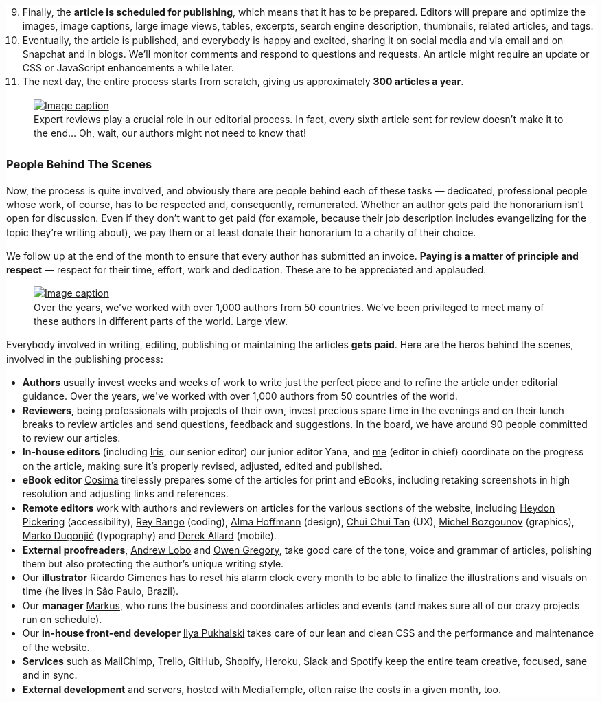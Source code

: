 9.  Finally, the **article is scheduled for publishing**, which means that it has to be prepared. Editors will prepare and optimize the images, image captions, large image views, tables, excerpts, search engine description, thumbnails, related articles, and tags.
10.  Eventually, the article is published, and everybody is happy and excited, sharing it on social media and via email and on Snapchat and in blogs. We’ll monitor comments and respond to questions and requests. An article might require an update or CSS or JavaScript enhancements a while later.
11.  The next day, the entire process starts from scratch, giving us approximately **300 articles a year**.</p>

<figure><a href="https://archive.smashing.media/assets/344dbf88-fdf9-42bb-adb4-46f01eedd629/57cba937-5d9e-4ac1-a9ef-e0883cb0e3d0/approved-by-experts-large.png"><img class="radius" src="https://archive.smashing.media/assets/344dbf88-fdf9-42bb-adb4-46f01eedd629/08bd1a98-e241-483c-a1cf-1b54b811c81b/approved-by-experts-stamp-opt.png" alt="Image caption" width="500" height="333" /></a><figcaption>Expert reviews play a crucial role in our editorial process. In fact, every sixth article sent for review doesn’t make it to the end… Oh, wait, our authors might not need to know that!</figcaption></figure>

### People Behind The Scenes

Now, the process is quite involved, and obviously there are people behind each of these tasks — dedicated, professional people whose work, of course, has to be respected and, consequently, remunerated. Whether an author gets paid the honorarium isn’t open for discussion. Even if they don’t want to get paid (for example, because their job description includes evangelizing for the topic they’re writing about), we pay them or at least donate their honorarium to a charity of their choice.

We follow up at the end of the month to ensure that every author has submitted an invoice. <strong>Paying is a matter of principle and respect</strong> — respect for their time, effort, work and dedication. These are to be appreciated and applauded.</p>

<figure><a href="https://archive.smashing.media/assets/344dbf88-fdf9-42bb-adb4-46f01eedd629/66140424-f4a5-42f4-bd0a-423535223c43/vitaly-around-the-world-large.png"><img class="radius" src="https://archive.smashing.media/assets/344dbf88-fdf9-42bb-adb4-46f01eedd629/869f0358-7fe1-48f7-921e-28e8e3d92512/vitaly-around-the-world-opt.png" alt="Image caption" width="500" height="333" /></a><figcaption>Over the years, we’ve worked with over 1,000 authors from 50 countries. We’ve been privileged to meet many of these authors in different parts of the world. <a href="https://archive.smashing.media/assets/344dbf88-fdf9-42bb-adb4-46f01eedd629/66140424-f4a5-42f4-bd0a-423535223c43/vitaly-around-the-world-large.png">Large view.</a></figcaption></figure>

Everybody involved in writing, editing, publishing or maintaining the articles <strong>gets paid</strong>. Here are the heros behind the scenes, involved in the publishing process:

*   **Authors** usually invest weeks and weeks of work to write just the perfect piece and to refine the article under editorial guidance. Over the years, we've worked with over 1,000 authors from 50 countries of the world.
*   **Reviewers**, being professionals with projects of their own, invest precious spare time in the evenings and on their lunch breaks to review articles and send questions, feedback and suggestions. In the board, we have around [90 people](https://www.smashingmagazine.com/about/#experts-panel) committed to review our articles.
*   **In-house editors** (including [Iris](https://twitter.com/smash_it_on), our senior editor) our junior editor Yana, and [me](https://twitter.com/smashingmag) (editor in chief) coordinate on the progress on the article, making sure it’s properly revised, adjusted, edited and published.
*   **eBook editor** [Cosima](https://www.smashingmagazine.com/author/cosima-mielke/) tirelessly prepares some of the articles for print and eBooks, including retaking screenshots in high resolution and adjusting links and references.
*   **Remote editors** work with authors and reviewers on articles for the various sections of the website, including [Heydon Pickering](https://twitter.com/heydonworks) (accessibility), [Rey Bango](https://twitter.com/reybango) (coding), [Alma Hoffmann](https://twitter.com/almahoffmann) (design), [Chui Chui Tan](https://twitter.com/chuisquared) (UX), [Michel Bozgounov](https://twitter.com/optimiced) (graphics), [Marko Dugonjić](https://twitter.com/markodugonjic) (typography) and [Derek Allard](https://twitter.com/derekallard) (mobile).
*   **External proofreaders**, [Andrew Lobo](https://twitter.com/andrewlobo) and [Owen Gregory](https://twitter.com/FullCreamMilk), take good care of the tone, voice and grammar of articles, polishing them but also protecting the author’s unique writing style.
*   Our **illustrator** [Ricardo Gimenes](https://twitter.com/behindcadi) has to reset his alarm clock every month to be able to finalize the illustrations and visuals on time (he lives in São Paulo, Brazil).
*   Our **manager** [Markus](https://twitter.com/indysigner), who runs the business and coordinates articles and events (and makes sure all of our crazy projects run on schedule).
*   Our **in-house front-end developer** [llya Pukhalski](https://twitter.com/pukhalski) takes care of our lean and clean CSS and the performance and maintenance of the website.
*   **Services** such as MailChimp, Trello, GitHub, Shopify, Heroku, Slack and Spotify keep the entire team creative, focused, sane and in sync.
*   **External development** and servers, hosted with [MediaTemple](https://www.mediatemple.net/), often raise the costs in a given month, too.

